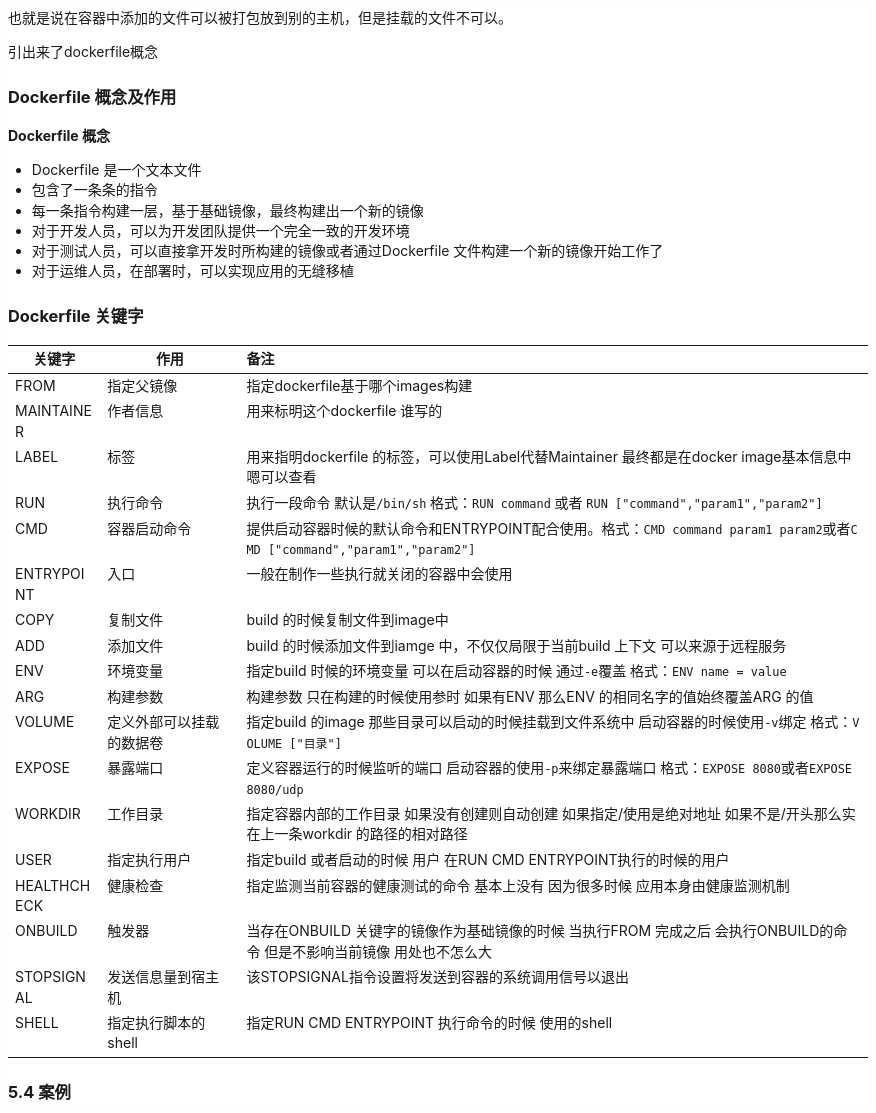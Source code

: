   也就是说在容器中添加的文件可以被打包放到别的主机，但是挂载的文件不可以。

  引出来了dockerfile概念



### Dockerfile 概念及作用

**Dockerfile 概念**

- Dockerfile 是一个文本文件
- 包含了一条条的指令
- 每一条指令构建一层，基于基础镜像，最终构建出一个新的镜像
- 对于开发人员，可以为开发团队提供一个完全一致的开发环境
- 对于测试人员，可以直接拿开发时所构建的镜像或者通过Dockerfile 文件构建一个新的镜像开始工作了
- 对于运维人员，在部署时，可以实现应用的无缝移植

### Dockerfile 关键字

| 关键字      | 作用                     | 备注                                                         |
| ----------- | ------------------------ | :----------------------------------------------------------- |
| FROM        | 指定父镜像               | 指定dockerfile基于哪个images构建                             |
| MAINTAINER  | 作者信息                 | 用来标明这个dockerfile 谁写的                                |
| LABEL       | 标签                     | 用来指明dockerfile 的标签，可以使用Label代替Maintainer 最终都是在docker image基本信息中嗯可以查看 |
| RUN         | 执行命令                 | 执行一段命令 默认是`/bin/sh` 格式：`RUN command` 或者 `RUN ["command","param1","param2"]` |
| CMD         | 容器启动命令             | 提供启动容器时候的默认命令和ENTRYPOINT配合使用。格式：`CMD command param1 param2`或者`CMD ["command","param1","param2"]` |
| ENTRYPOINT  | 入口                     | 一般在制作一些执行就关闭的容器中会使用                       |
| COPY        | 复制文件                 | build 的时候复制文件到image中                                |
| ADD         | 添加文件                 | build 的时候添加文件到iamge 中，不仅仅局限于当前build 上下文 可以来源于远程服务 |
| ENV         | 环境变量                 | 指定build 时候的环境变量 可以在启动容器的时候 通过`-e`覆盖  格式：`ENV name = value` |
| ARG         | 构建参数                 | 构建参数 只在构建的时候使用参时 如果有ENV 那么ENV 的相同名字的值始终覆盖ARG 的值 |
| VOLUME      | 定义外部可以挂载的数据卷 | 指定build 的image 那些目录可以启动的时候挂载到文件系统中 启动容器的时候使用`-v`绑定 格式：`VOLUME ["目录"]` |
| EXPOSE      | 暴露端口                 | 定义容器运行的时候监听的端口 启动容器的使用`-p`来绑定暴露端口 格式：`EXPOSE 8080`或者`EXPOSE 8080/udp` |
| WORKDIR     | 工作目录                 | 指定容器内部的工作目录 如果没有创建则自动创建 如果指定/使用是绝对地址 如果不是/开头那么实在上一条workdir 的路径的相对路径 |
| USER        | 指定执行用户             | 指定build 或者启动的时候 用户 在RUN CMD ENTRYPOINT执行的时候的用户 |
| HEALTHCHECK | 健康检查                 | 指定监测当前容器的健康测试的命令 基本上没有 因为很多时候 应用本身由健康监测机制 |
| ONBUILD     | 触发器                   | 当存在ONBUILD 关键字的镜像作为基础镜像的时候 当执行FROM 完成之后 会执行ONBUILD的命令 但是不影响当前镜像 用处也不怎么大 |
| STOPSIGNAL  | 发送信息量到宿主机       | 该STOPSIGNAL指令设置将发送到容器的系统调用信号以退出         |
| SHELL       | 指定执行脚本的shell      | 指定RUN CMD ENTRYPOINT 执行命令的时候 使用的shell            |

### 5.4 案例
